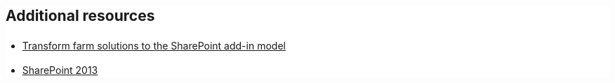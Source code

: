 
## Additional resources
<a name="bk_addresources"> </a>


- [Transform farm solutions to the SharePoint add-in model](Transform-farm-solutions-to-the-SharePoint-app-model.md)
    
- [SharePoint 2013](https://msdn.microsoft.com/library/office/jj162979.aspx)
    
